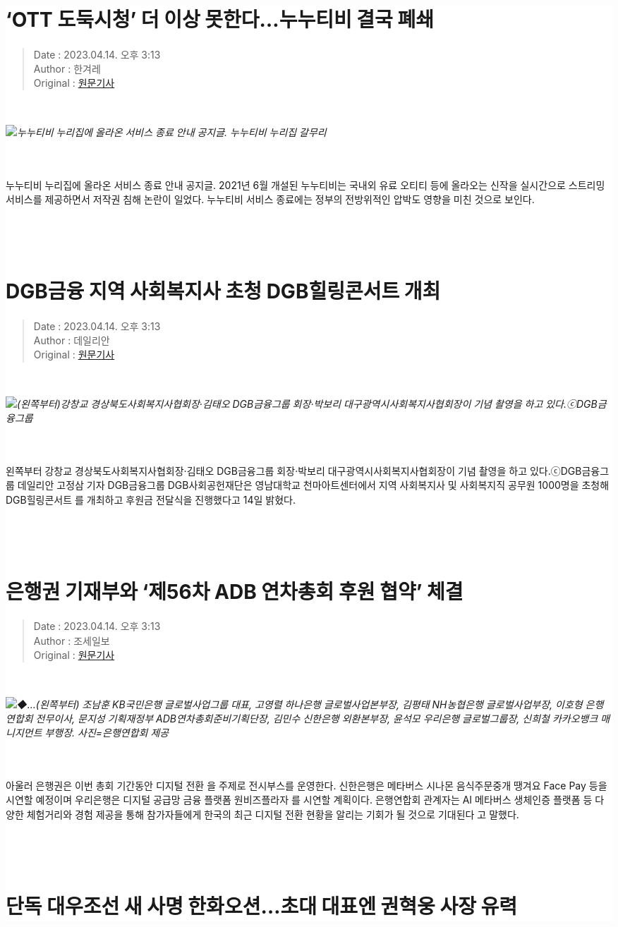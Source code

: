   
# ‘OTT 도둑시청’ 더 이상 못한다…누누티비 결국 폐쇄  
  
> Date : 2023.04.14. 오후 3:13  
> Author : 한겨레  
> Original : [원문기사](https://n.news.naver.com/mnews/article/028/0002635831?sid=101)  
<br/>  
  
<img src="https://imgnews.pstatic.net/image/028/2023/04/14/0002635831_001_20230414151303118.jpg?type=w647" id="img1"></img><em class="img_desc">누누티비 누리집에 올라온 서비스 종료 안내 공지글. 누누티비 누리집 갈무리</em>  
<br/><br/>  
  
누누티비 누리집에 올라온 서비스 종료 안내 공지글.
2021년 6월 개설된 누누티비는 국내외 유료 오티티 등에 올라오는 신작을 실시간으로 스트리밍 서비스를 제공하면서 저작권 침해 논란이 일었다.
누누티비 서비스 종료에는 정부의 전방위적인 압박도 영향을 미친 것으로 보인다.  
<br/><br/><br/>  

  
# DGB금융 지역 사회복지사 초청 DGB힐링콘서트 개최  
  
> Date : 2023.04.14. 오후 3:13  
> Author : 데일리안  
> Original : [원문기사](https://n.news.naver.com/mnews/article/119/0002702923?sid=101)  
<br/>  
  
<img src="https://imgnews.pstatic.net/image/119/2023/04/14/0002702923_001_20230414151301186.jpeg?type=w647" id="img1"></img><em class="img_desc">(왼쪽부터)강창교 경상북도사회복지사협회장·김태오 DGB금융그룹 회장·박보리 대구광역시사회복지사협회장이 기념 촬영을 하고 있다.ⓒDGB금융그룹</em>  
<br/><br/>  
  
왼쪽부터 강창교 경상북도사회복지사협회장·김태오 DGB금융그룹 회장·박보리 대구광역시사회복지사협회장이 기념 촬영을 하고 있다.ⓒDGB금융그룹 데일리안 고정삼 기자 DGB금융그룹 DGB사회공헌재단은 영남대학교 천마아트센터에서 지역 사회복지사 및 사회복지직 공무원 1000명을 초청해 DGB힐링콘서트 를 개최하고 후원금 전달식을 진행했다고 14일 밝혔다.  
<br/><br/><br/>  

  
# 은행권 기재부와 ‘제56차 ADB 연차총회 후원 협약’ 체결  
  
> Date : 2023.04.14. 오후 3:13  
> Author : 조세일보  
> Original : [원문기사](https://n.news.naver.com/mnews/article/123/0002302603?sid=101)  
<br/>  
  
<img src="https://imgnews.pstatic.net/image/123/2023/04/14/0002302603_001_20230414151301178.JPG?type=w647" id="img1"></img><em class="img_desc">◆…(왼쪽부터) 조남훈 KB국민은행 글로벌사업그룹 대표, 고영렬 하나은행 글로벌사업본부장, 김평태 NH농협은행 글로벌사업부장, 이호형 은행연합회 전무이사, 문지성 기획재정부 ADB연차총회준비기획단장, 김민수 신한은행 외환본부장, 윤석모 우리은행 글로벌그룹장, 신희철 카카오뱅크 매니지먼트 부행장. 사진=은행연합회 제공</em>  
<br/><br/>  
  
아울러 은행권은 이번 총회 기간동안 디지털 전환 을 주제로 전시부스를 운영한다.
신한은행은 메타버스 시나몬 음식주문중개 땡겨요 Face Pay 등을 시연할 예정이며 우리은행은 디지털 공급망 금융 플랫폼 원비즈플라자 를 시연할 계획이다.
은행연합회 관계자는 AI 메타버스 생체인증 플랫폼 등 다양한 체험거리와 경험 제공을 통해 참가자들에게 한국의 최근 디지털 전환 현황을 알리는 기회가 될 것으로 기대된다 고 말했다.  
<br/><br/><br/>  

  
# 단독 대우조선 새 사명 한화오션…초대 대표엔 권혁웅 사장 유력  
  